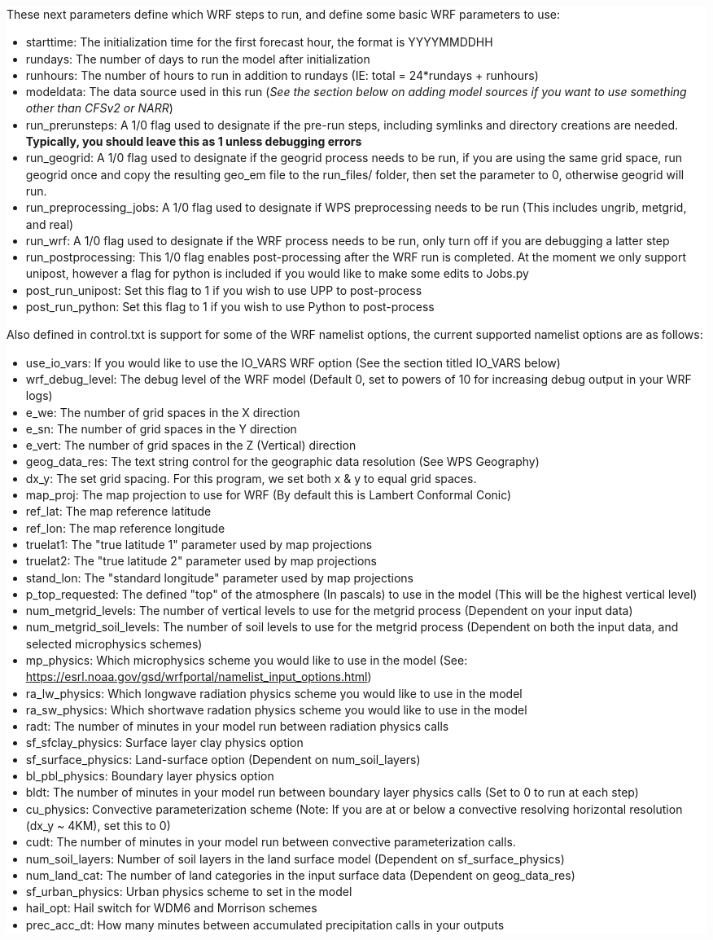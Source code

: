 These next parameters define which WRF steps to run, and define some basic WRF parameters to use:
  * starttime: The initialization time for the first forecast hour, the format is YYYYMMDDHH
  * rundays: The number of days to run the model after initialization
  * runhours: The number of hours to run in addition to rundays (IE: total = 24*rundays + runhours)
  * modeldata: The data source used in this run (*See the section below on adding model sources if you want to use something other than CFSv2 or NARR*)
  * run_prerunsteps: A 1/0 flag used to designate if the pre-run steps, including symlinks and directory creations are needed. **Typically, you should leave this as 1 unless debugging errors**
  * run_geogrid: A 1/0 flag used to designate if the geogrid process needs to be run, if you are using the same grid space, run geogrid once and copy the resulting geo_em file to the run_files/ folder, then set the parameter to 0, otherwise geogrid will run.
  * run_preprocessing_jobs: A 1/0 flag used to designate if WPS preprocessing needs to be run (This includes ungrib, metgrid, and real)
  * run_wrf: A 1/0 flag used to designate if the WRF process needs to be run, only turn off if you are debugging a latter step
  * run_postprocessing: This 1/0 flag enables post-processing after the WRF run is completed. At the moment we only support unipost, however a flag for python is included if you would like to make some edits to Jobs.py  
  * post_run_unipost: Set this flag to 1 if you wish to use UPP to post-process
  * post_run_python: Set this flag to 1 if you wish to use Python to post-process

Also defined in control.txt is support for some of the WRF namelist options, the current supported namelist options are as follows:
  * use_io_vars: If you would like to use the IO_VARS WRF option (See the section titled IO_VARS below)
  * wrf_debug_level: The debug level of the WRF model (Default 0, set to powers of 10 for increasing debug output in your WRF logs)
  * e_we: The number of grid spaces in the X direction
  * e_sn: The number of grid spaces in the Y direction
  * e_vert: The number of grid spaces in the Z (Vertical) direction
  * geog_data_res: The text string control for the geographic data resolution (See WPS Geography)
  * dx_y: The set grid spacing. For this program, we set both x & y to equal grid spaces.
  * map_proj: The map projection to use for WRF (By default this is Lambert Conformal Conic)
  * ref_lat: The map reference latitude
  * ref_lon: The map reference longitude
  * truelat1: The "true latitude 1" parameter used by map projections
  * truelat2: The "true latitude 2" parameter used by map projections
  * stand_lon: The "standard longitude" parameter used by map projections
  * p_top_requested: The defined "top" of the atmosphere (In pascals) to use in the model (This will be the highest vertical level)
  * num_metgrid_levels: The number of vertical levels to use for the metgrid process (Dependent on your input data)
  * num_metgrid_soil_levels: The number of soil levels to use for the metgrid process (Dependent on both the input data, and selected microphysics schemes)
  * mp_physics: Which microphysics scheme you would like to use in the model (See: https://esrl.noaa.gov/gsd/wrfportal/namelist_input_options.html)
  * ra_lw_physics: Which longwave radiation physics scheme you would like to use in the model
  * ra_sw_physics: Which shortwave radation physics scheme you would like to use in the model
  * radt: The number of minutes in your model run between radiation physics calls
  * sf_sfclay_physics: Surface layer clay physics option
  * sf_surface_physics: Land-surface option (Dependent on num_soil_layers)
  * bl_pbl_physics: Boundary layer physics option
  * bldt: The number of minutes in your model run between boundary layer physics calls (Set to 0 to run at each step)
  * cu_physics: Convective parameterization scheme (Note: If you are at or below a convective resolving horizontal resolution (dx_y ~ 4KM), set this to 0)
  * cudt: The number of minutes in your model run between convective parameterization calls.
  * num_soil_layers: Number of soil layers in the land surface model (Dependent on sf_surface_physics)
  * num_land_cat: The number of land categories in the input surface data (Dependent on geog_data_res)
  * sf_urban_physics: Urban physics scheme to set in the model
  * hail_opt: Hail switch for WDM6 and Morrison schemes
  * prec_acc_dt: How many minutes between accumulated precipitation calls in your outputs